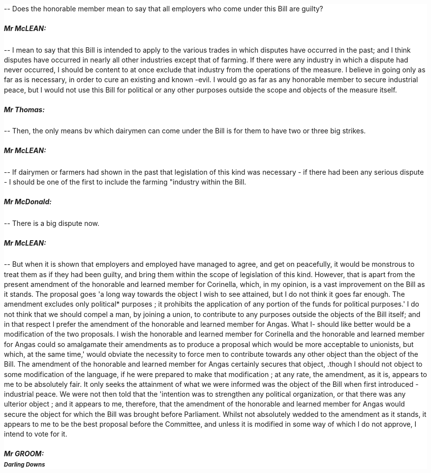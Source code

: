 --  Does the honorable member mean to say that all employers who come under this Bill are guilty? 

##### Mr McLEAN:

-- I mean to say that this Bill is intended to apply to the various trades in which disputes have occurred in the past; and I think disputes have occurred in nearly all other industries except that of farming. If there were any industry in which a dispute had never occurred, I should be content to at once exclude that industry from the operations of the measure. I believe in going only as far as is necessary, in order to cure an existing and known -evil. I would go as far as any honorable member to secure industrial peace, but I would not use this Bill for political or any other purposes outside the scope and objects of the measure itself. 

##### Mr Thomas:

--  Then, the only means bv which dairymen can come under the Bill is for them to have two or three big strikes. 

##### Mr McLEAN:

-- If dairymen or farmers had shown in the past that legislation of this kind was necessary - if there had been any serious dispute - I should be one of the first to include the farming "industry within the Bill. 

##### Mr McDonald:

--  There is a big dispute now. 

##### Mr McLEAN:

-- But when it is shown that employers and employed have managed to agree, and get on peacefully, it would be monstrous to treat them as if they had been guilty, and bring them within the scope of legislation of this kind. However, that is apart from the present amendment of the honorable and learned member for Corinella, which, in my opinion, is a vast improvement on the Bill as it stands. The proposal goes 'a long way towards the object I wish to see attained, but I do not think it goes far enough. The amendment excludes only political* purposes ; it prohibits the application of any portion of the funds for political purposes.' I do not think that we should compel a man, by joining a union, to contribute to any purposes outside the objects of the Bill itself; and in that respect I prefer the amendment of the honorable and learned member for Angas. What I- should like better would be a modification of the two proposals. I wish the honorable and learned member for Corinella and the honorable and learned member for Angas could so amalgamate their amendments as to produce a proposal which would be more acceptable to unionists, but which, at the same time,' would obviate the necessity to force men to contribute towards any other object than the object of the Bill. The amendment of the honorable and learned member for Angas certainly secures that object, .though I should not object to some modification of the language, if he were prepared to make that modification ; at any rate, the amendment, as it is, appears to me to be absolutely fair. It only seeks the attainment of what we were informed was the object of the Bill when first introduced - industrial peace. We were not then told that the 'intention was to strengthen any political organization, or that there was any ulterior object ; and it appears to me, therefore, that the amendment of the honorable and learned member for Angas would secure the object for which the Bill was brought before Parliament. Whilst not absolutely wedded to the amendment as it stands, it appears to me to be the best proposal before the Committee, and unless it is modified in some way of which I do not approve, I intend to vote for it. 

##### Mr GROOM:<br><small class="text-muted">Darling Downs</small>
